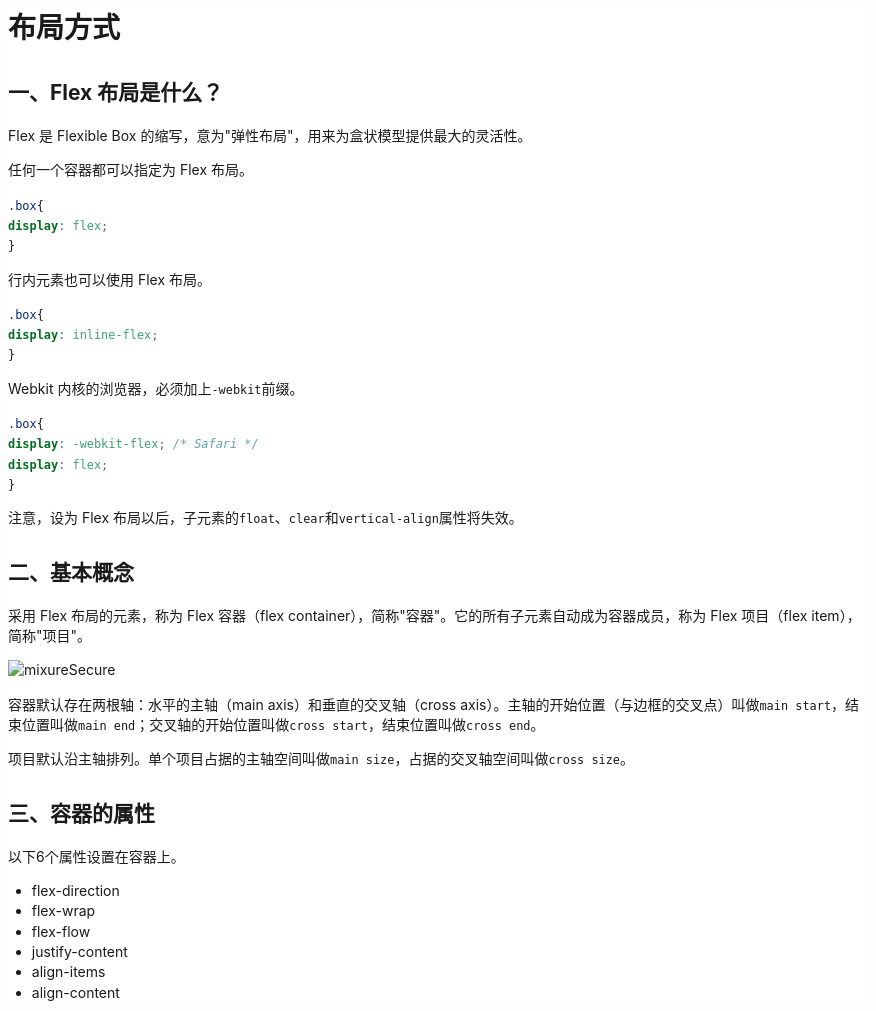 # 布局方式

## 一、Flex 布局是什么？

Flex 是 Flexible Box 的缩写，意为"弹性布局"，用来为盒状模型提供最大的灵活性。

任何一个容器都可以指定为 Flex 布局。

 ```css
 .box{
 display: flex;
 }
 ```

行内元素也可以使用 Flex 布局。

 ```css
 .box{
 display: inline-flex;
 }
 ```

Webkit 内核的浏览器，必须加上`-webkit`前缀。

 ```css
 .box{
 display: -webkit-flex; /* Safari */
 display: flex;
 }
 ```

注意，设为 Flex 布局以后，子元素的`float`、`clear`和`vertical-align`属性将失效。

## 二、基本概念

采用 Flex 布局的元素，称为 Flex 容器（flex container），简称"容器"。它的所有子元素自动成为容器成员，称为 Flex 项目（flex item），简称"项目"。

<img :src="$withBase('/images/CSS/Layout.assets/flex-container.png')" alt="mixureSecure">

容器默认存在两根轴：水平的主轴（main axis）和垂直的交叉轴（cross axis）。主轴的开始位置（与边框的交叉点）叫做`main start`，结束位置叫做`main end`；交叉轴的开始位置叫做`cross start`，结束位置叫做`cross end`。

项目默认沿主轴排列。单个项目占据的主轴空间叫做`main size`，占据的交叉轴空间叫做`cross size`。

## 三、容器的属性

以下6个属性设置在容器上。

 - flex-direction
 - flex-wrap
 - flex-flow
 - justify-content
 - align-items
 - align-content
